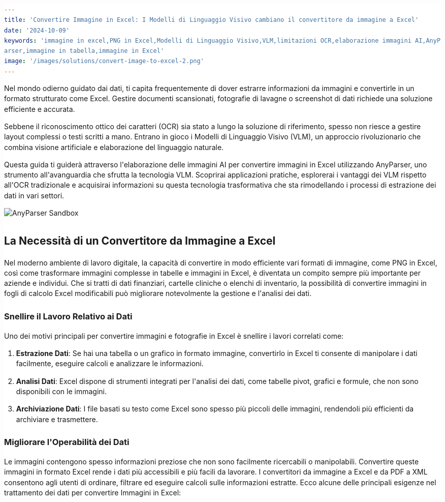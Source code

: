 ```yaml
---
title: 'Convertire Immagine in Excel: I Modelli di Linguaggio Visivo cambiano il convertitore da immagine a Excel'
date: '2024-10-09'
keywords: 'immagine in excel,PNG in Excel,Modelli di Linguaggio Visivo,VLM,limitazioni OCR,elaborazione immagini AI,AnyParser,immagine in tabella,immagine in Excel'
image: '/images/solutions/convert-image-to-excel-2.png'
---
```


Nel mondo odierno guidato dai dati, ti capita frequentemente di dover estrarre informazioni da immagini e convertirle in un formato strutturato come Excel. Gestire documenti scansionati, fotografie di lavagne o screenshot di dati richiede una soluzione efficiente e accurata.

Sebbene il riconoscimento ottico dei caratteri (OCR) sia stato a lungo la soluzione di riferimento, spesso non riesce a gestire layout complessi o testi scritti a mano. Entrano in gioco i Modelli di Linguaggio Visivo (VLM), un approccio rivoluzionario che combina visione artificiale e elaborazione del linguaggio naturale.

Questa guida ti guiderà attraverso l'elaborazione delle immagini AI per convertire immagini in Excel utilizzando AnyParser, uno strumento all'avanguardia che sfrutta la tecnologia VLM. Scoprirai applicazioni pratiche, esplorerai i vantaggi dei VLM rispetto all'OCR tradizionale e acquisirai informazioni su questa tecnologia trasformativa che sta rimodellando i processi di estrazione dei dati in vari settori.

![AnyParser Sandbox](/images/solutions/convert-pdf-to-excel-1.png)

## La Necessità di un Convertitore da Immagine a Excel

Nel moderno ambiente di lavoro digitale, la capacità di convertire in modo efficiente vari formati di immagine, come PNG in Excel, così come trasformare immagini complesse in tabelle e immagini in Excel, è diventata un compito sempre più importante per aziende e individui. Che si tratti di dati finanziari, cartelle cliniche o elenchi di inventario, la possibilità di convertire immagini in fogli di calcolo Excel modificabili può migliorare notevolmente la gestione e l'analisi dei dati.

### Snellire il Lavoro Relativo ai Dati

Uno dei motivi principali per convertire immagini e fotografie in Excel è snellire i lavori correlati come:

1. **Estrazione Dati**: Se hai una tabella o un grafico in formato immagine, convertirlo in Excel ti consente di manipolare i dati facilmente, eseguire calcoli e analizzare le informazioni.

2. **Analisi Dati**: Excel dispone di strumenti integrati per l'analisi dei dati, come tabelle pivot, grafici e formule, che non sono disponibili con le immagini.

3. **Archiviazione Dati**: I file basati su testo come Excel sono spesso più piccoli delle immagini, rendendoli più efficienti da archiviare e trasmettere.

### Migliorare l'Operabilità dei Dati

Le immagini contengono spesso informazioni preziose che non sono facilmente ricercabili o manipolabili. Convertire queste immagini in formato Excel rende i dati più accessibili e più facili da lavorare. I convertitori da immagine a Excel e da PDF a XML consentono agli utenti di ordinare, filtrare ed eseguire calcoli sulle informazioni estratte. Ecco alcune delle principali esigenze nel trattamento dei dati per convertire Immagini in Excel:
